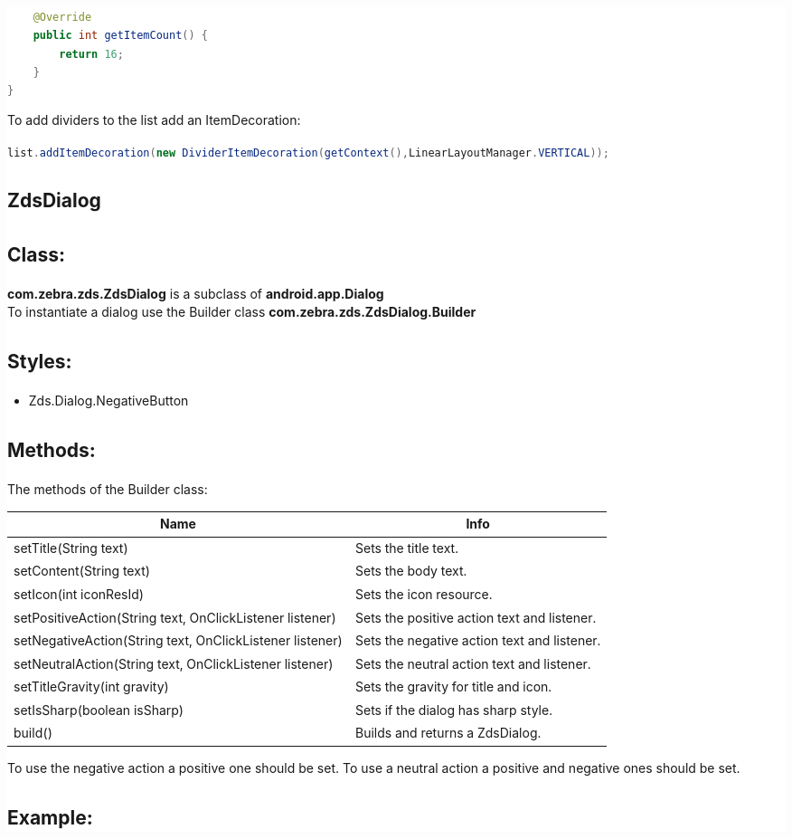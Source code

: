 ```java
    @Override
    public int getItemCount() {
        return 16;
    }
}
```

To add dividers to the list add an ItemDecoration:

```java
list.addItemDecoration(new DividerItemDecoration(getContext(),LinearLayoutManager.VERTICAL));
```

<a name="ZdsDialog"></a>

## ZdsDialog

## Class:

**com.zebra.zds.ZdsDialog** is a subclass of **android.app.Dialog**<br>
To instantiate a dialog use the Builder class **com.zebra.zds.ZdsDialog.Builder**

## Styles:

- Zds.Dialog.NegativeButton

## Methods:

The methods of the Builder class:<br>

| Name                                                     | Info                                        |
| -------------------------------------------------------- | ------------------------------------------- |
| setTitle(String text)                                    | Sets the title text.                        |
| setContent(String text)                                  | Sets the body text.                         |
| setIcon(int iconResId)                                   | Sets the icon resource.                     |
| setPositiveAction(String text, OnClickListener listener) | Sets the positive action text and listener. |
| setNegativeAction(String text, OnClickListener listener) | Sets the negative action text and listener. |
| setNeutralAction(String text, OnClickListener listener)  | Sets the neutral action text and listener.  |
| setTitleGravity(int gravity)                             | Sets the gravity for title and icon.        |
| setIsSharp(boolean isSharp)                              | Sets if the dialog has sharp style.         |
| build()                                                  | Builds and returns a ZdsDialog.             |

To use the negative action a positive one should be set. To use a neutral action a positive and
negative ones should be set.<br>

## Example:
